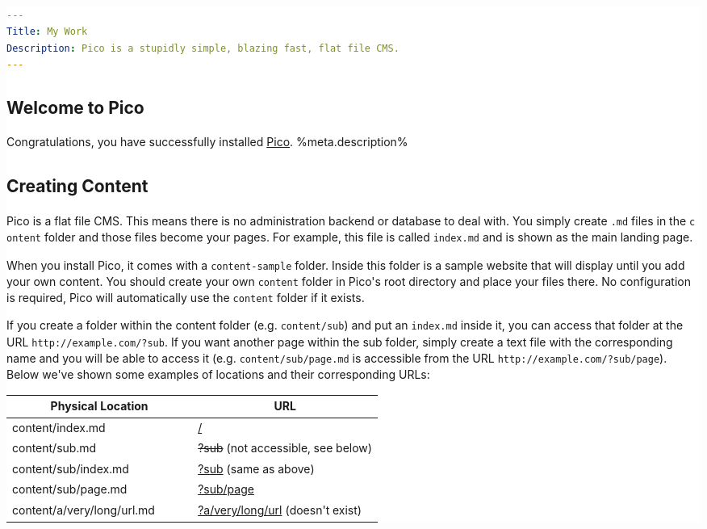 ```yaml
---
Title: My Work
Description: Pico is a stupidly simple, blazing fast, flat file CMS.
---
```


## Welcome to Pico

Congratulations, you have successfully installed [Pico](http://picocms.org/).
%meta.description% 

## Creating Content

Pico is a flat file CMS. This means there is no administration backend or
database to deal with. You simply create `.md` files in the `content` folder
and those files become your pages. For example, this file is called `index.md`
and is shown as the main landing page.

When you install Pico, it comes with a `content-sample` folder. Inside this
folder is a sample website that will display until you add your own content.
You should create your own `content` folder in Pico's root directory and place
your files there. No configuration is required, Pico will automatically use the
`content` folder if it exists.

If you create a folder within the content folder (e.g. `content/sub`) and put
an `index.md` inside it, you can access that folder at the URL
`http://example.com/?sub`. If you want another page within the sub folder,
simply create a text file with the corresponding name and you will be able to
access it (e.g. `content/sub/page.md` is accessible from the URL
`http://example.com/?sub/page`). Below we've shown some examples of locations
and their corresponding URLs:

<table style="width: 100%; max-width: 40em;">
    <thead>
        <tr>
            <th style="width: 50%;">Physical Location</th>
            <th style="width: 50%;">URL</th>
        </tr>
    </thead>
    <tbody>
        <tr>
            <td>content/index.md</td>
            <td><a href="%base_url%">/</a></td>
        </tr>
        <tr>
            <td>content/sub.md</td>
            <td><del>?sub</del> (not accessible, see below)</td>
        </tr>
        <tr>
            <td>content/sub/index.md</td>
            <td><a href="%base_url%?sub">?sub</a> (same as above)</td>
        </tr>
        <tr>
            <td>content/sub/page.md</td>
            <td><a href="%base_url%?sub/page">?sub/page</a></td>
        </tr>
        <tr>
            <td>content/a/very/long/url.md</td>
            <td>
              <a href="%base_url%?a/very/long/url">?a/very/long/url</a>
              (doesn't exist)
            </td>
        </tr>